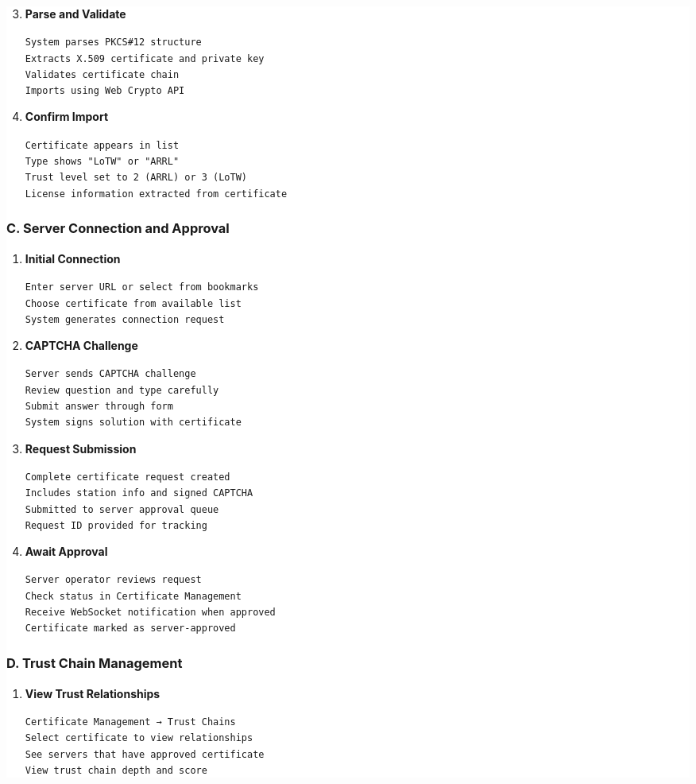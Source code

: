 3. **Parse and Validate**
   ```
   System parses PKCS#12 structure
   Extracts X.509 certificate and private key
   Validates certificate chain
   Imports using Web Crypto API
   ```

4. **Confirm Import**
   ```
   Certificate appears in list
   Type shows "LoTW" or "ARRL"
   Trust level set to 2 (ARRL) or 3 (LoTW)
   License information extracted from certificate
   ```

### C. Server Connection and Approval

1. **Initial Connection**
   ```
   Enter server URL or select from bookmarks
   Choose certificate from available list
   System generates connection request
   ```

2. **CAPTCHA Challenge**
   ```
   Server sends CAPTCHA challenge
   Review question and type carefully
   Submit answer through form
   System signs solution with certificate
   ```

3. **Request Submission**
   ```
   Complete certificate request created
   Includes station info and signed CAPTCHA
   Submitted to server approval queue
   Request ID provided for tracking
   ```

4. **Await Approval**
   ```
   Server operator reviews request
   Check status in Certificate Management
   Receive WebSocket notification when approved
   Certificate marked as server-approved
   ```

### D. Trust Chain Management

1. **View Trust Relationships**
   ```
   Certificate Management → Trust Chains
   Select certificate to view relationships
   See servers that have approved certificate
   View trust chain depth and score
   ```
